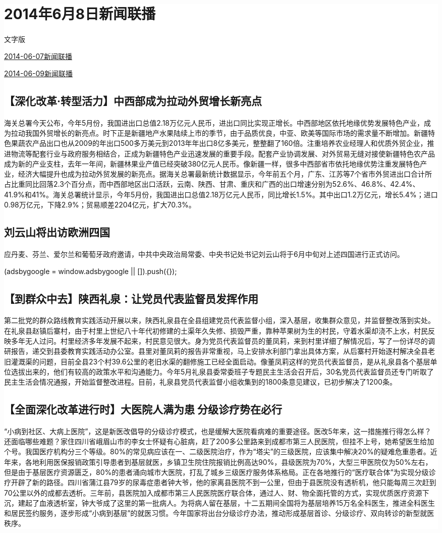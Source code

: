 







# 2014年6月8日新闻联播
 文字版








[2014-06-07新闻联播](/xinwenlianbo/20140607)


[2014-06-09新闻联播](/xinwenlianbo/20140609)





## 【深化改革·转型活力】中西部成为拉动外贸增长新亮点


海关总署今天公布，今年5月份，我国进出口总值2.18万亿元人民币，进出口同比实现正增长。中西部地区依托地缘优势发展特色产业，成为拉动我国外贸增长的新亮点。时下正是新疆地产水果陆续上市的季节，由于品质优良，中亚、欧美等国际市场的需求量不断增加。新疆特色果蔬农产品出口也从2009的年出口500多万美元到2013年年出口8亿多美元，整整翻了160倍。注重培养农业经理人和优质外贸企业，推进物流等配套行业与政府服务相结合，正成为新疆特色产业迅速发展的重要手段。配套产业协调发展、对外贸易无缝对接使新疆特色农产品成为新的产业支柱，去年一年间，新疆林果业产值已经突破380亿元人民币。像新疆一样，很多中西部省市依托地缘优势注重发展特色产业，经济大幅提升也成为拉动外贸发展的新亮点。据海关总署最新统计数据显示，今年前五个月，广东、江苏等7个省市外贸进出口合计所占比重同比回落2.3个百分点，而中西部地区出口活跃，云南、陕西、甘肃、重庆和广西的出口增速分别为52.6%、46.8%、42.4%、41.9%和41%。海关总署统计显示，今年5月份，我国进出口总值2.18万亿元人民币，同比增长1.5%。其中出口1.2万亿元，增长5.4%；进口0.98万亿元，下降2.9%；贸易顺差2204亿元，扩大70.3%。


## 刘云山将出访欧洲四国


应丹麦、芬兰、爱尔兰和葡萄牙政府邀请，中共中央政治局常委、中央书记处书记刘云山将于6月中旬对上述四国进行正式访问。





 (adsbygoogle = window.adsbygoogle || []).push({});

 
## 【到群众中去】陕西礼泉：让党员代表监督员发挥作用


第二批党的群众路线教育实践活动开展以来，陕西礼泉县在全县组建党员代表监督小组，深入基层，收集群众意见，并监督整改落到实处。在礼泉县赵镇后寨村，由于村里上世纪八十年代初修建的土渠年久失修、损毁严重，靠种苹果树为生的村民，守着水渠却浇不上水，村民反映多年无人过问。村里经济多年发展不起来，村民意见很大。身为党员代表监督员的董凤莉，来到村里详细了解情况后，写了一份详尽的调研报告，递交到县委教育实践活动办公室。县里对董凤莉的报告非常重视，马上安排水利部门拿出具体方案，从后寨村开始逐村解决全县老旧灌溉渠的问题，目前全县23个村39.6公里的老旧水渠的翻修施工已经全面启动。像董凤莉这样的党员代表监督员，是从礼泉县各个基层单位选拔出来的，他们有较高的政策水平和沟通能力。今年5月礼泉县委常委班子专题民主生活会召开后，30名党员代表监督员还专门听取了民主生活会情况通报，开始监督整改进程。目前，礼泉县党员代表监督小组收集到的1800条意见建议，已初步解决了1200条。


## 【全面深化改革进行时】大医院人满为患 分级诊疗势在必行


“小病到社区、大病上医院”，这是新医改倡导的分级诊疗模式，也是缓解大医院看病难的重要途径。医改5年来，这一措施推行得怎么样？还面临哪些难题？家住四川省峨眉山市的李女士怀疑有心脏病，赶了200多公里路来到成都市第三人民医院，但挂不上号，她希望医生给加个号。我国医疗机构分三个等级。80%的常见病应该在一、二级医院治疗，作为“塔尖”的三级医院，应该集中解决20%的疑难危重患者。近年来，各地利用医保报销政策引导患者到基层就医，乡镇卫生院住院报销比例高达90%，县级医院为70%，大型三甲医院仅为50%左右，但是由于基层医疗资源匮乏，80%的患者涌向城市大医院，打乱了城乡三级医疗服务体系格局。正在各地推行的“医疗联合体”为实现分级诊疗开辟了新的路径。四川省蒲江县79岁的尿毒症患者钟大爷，他的家离县医院不到一公里，但由于县医院没有透析机，他只能每周三次赶到70公里以外的成都去透析。三年前，县医院加入成都市第三人民医院医疗联合体，通过人、财、物全面托管的方式，实现优质医疗资源下沉，建起了血液透析室，钟大爷成了这里的第一批病人。为将病人留在基层，十二五期间全国将为基层培养15万名全科医生，推进全科医生和居民签约服务，逐步形成“小病到基层”的就医习惯。今年国家将出台分级诊疗办法，推动形成基层首诊、分级诊疗、双向转诊的新型就医秩序。
